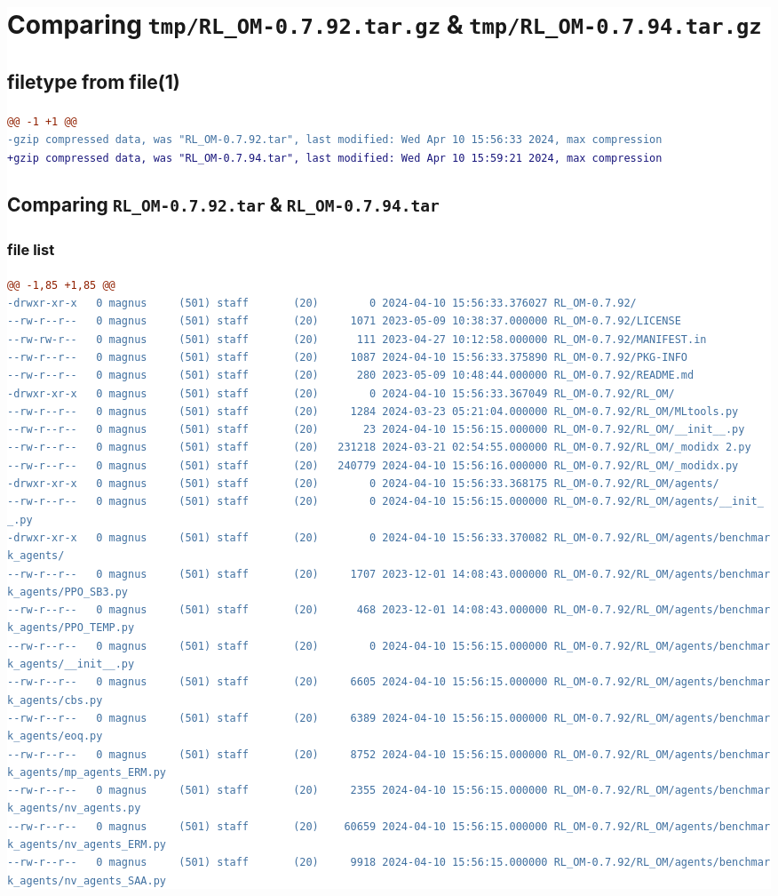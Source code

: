 # Comparing `tmp/RL_OM-0.7.92.tar.gz` & `tmp/RL_OM-0.7.94.tar.gz`

## filetype from file(1)

```diff
@@ -1 +1 @@
-gzip compressed data, was "RL_OM-0.7.92.tar", last modified: Wed Apr 10 15:56:33 2024, max compression
+gzip compressed data, was "RL_OM-0.7.94.tar", last modified: Wed Apr 10 15:59:21 2024, max compression
```

## Comparing `RL_OM-0.7.92.tar` & `RL_OM-0.7.94.tar`

### file list

```diff
@@ -1,85 +1,85 @@
-drwxr-xr-x   0 magnus     (501) staff       (20)        0 2024-04-10 15:56:33.376027 RL_OM-0.7.92/
--rw-r--r--   0 magnus     (501) staff       (20)     1071 2023-05-09 10:38:37.000000 RL_OM-0.7.92/LICENSE
--rw-rw-r--   0 magnus     (501) staff       (20)      111 2023-04-27 10:12:58.000000 RL_OM-0.7.92/MANIFEST.in
--rw-r--r--   0 magnus     (501) staff       (20)     1087 2024-04-10 15:56:33.375890 RL_OM-0.7.92/PKG-INFO
--rw-r--r--   0 magnus     (501) staff       (20)      280 2023-05-09 10:48:44.000000 RL_OM-0.7.92/README.md
-drwxr-xr-x   0 magnus     (501) staff       (20)        0 2024-04-10 15:56:33.367049 RL_OM-0.7.92/RL_OM/
--rw-r--r--   0 magnus     (501) staff       (20)     1284 2024-03-23 05:21:04.000000 RL_OM-0.7.92/RL_OM/MLtools.py
--rw-r--r--   0 magnus     (501) staff       (20)       23 2024-04-10 15:56:15.000000 RL_OM-0.7.92/RL_OM/__init__.py
--rw-r--r--   0 magnus     (501) staff       (20)   231218 2024-03-21 02:54:55.000000 RL_OM-0.7.92/RL_OM/_modidx 2.py
--rw-r--r--   0 magnus     (501) staff       (20)   240779 2024-04-10 15:56:16.000000 RL_OM-0.7.92/RL_OM/_modidx.py
-drwxr-xr-x   0 magnus     (501) staff       (20)        0 2024-04-10 15:56:33.368175 RL_OM-0.7.92/RL_OM/agents/
--rw-r--r--   0 magnus     (501) staff       (20)        0 2024-04-10 15:56:15.000000 RL_OM-0.7.92/RL_OM/agents/__init__.py
-drwxr-xr-x   0 magnus     (501) staff       (20)        0 2024-04-10 15:56:33.370082 RL_OM-0.7.92/RL_OM/agents/benchmark_agents/
--rw-r--r--   0 magnus     (501) staff       (20)     1707 2023-12-01 14:08:43.000000 RL_OM-0.7.92/RL_OM/agents/benchmark_agents/PPO_SB3.py
--rw-r--r--   0 magnus     (501) staff       (20)      468 2023-12-01 14:08:43.000000 RL_OM-0.7.92/RL_OM/agents/benchmark_agents/PPO_TEMP.py
--rw-r--r--   0 magnus     (501) staff       (20)        0 2024-04-10 15:56:15.000000 RL_OM-0.7.92/RL_OM/agents/benchmark_agents/__init__.py
--rw-r--r--   0 magnus     (501) staff       (20)     6605 2024-04-10 15:56:15.000000 RL_OM-0.7.92/RL_OM/agents/benchmark_agents/cbs.py
--rw-r--r--   0 magnus     (501) staff       (20)     6389 2024-04-10 15:56:15.000000 RL_OM-0.7.92/RL_OM/agents/benchmark_agents/eoq.py
--rw-r--r--   0 magnus     (501) staff       (20)     8752 2024-04-10 15:56:15.000000 RL_OM-0.7.92/RL_OM/agents/benchmark_agents/mp_agents_ERM.py
--rw-r--r--   0 magnus     (501) staff       (20)     2355 2024-04-10 15:56:15.000000 RL_OM-0.7.92/RL_OM/agents/benchmark_agents/nv_agents.py
--rw-r--r--   0 magnus     (501) staff       (20)    60659 2024-04-10 15:56:15.000000 RL_OM-0.7.92/RL_OM/agents/benchmark_agents/nv_agents_ERM.py
--rw-r--r--   0 magnus     (501) staff       (20)     9918 2024-04-10 15:56:15.000000 RL_OM-0.7.92/RL_OM/agents/benchmark_agents/nv_agents_SAA.py
```